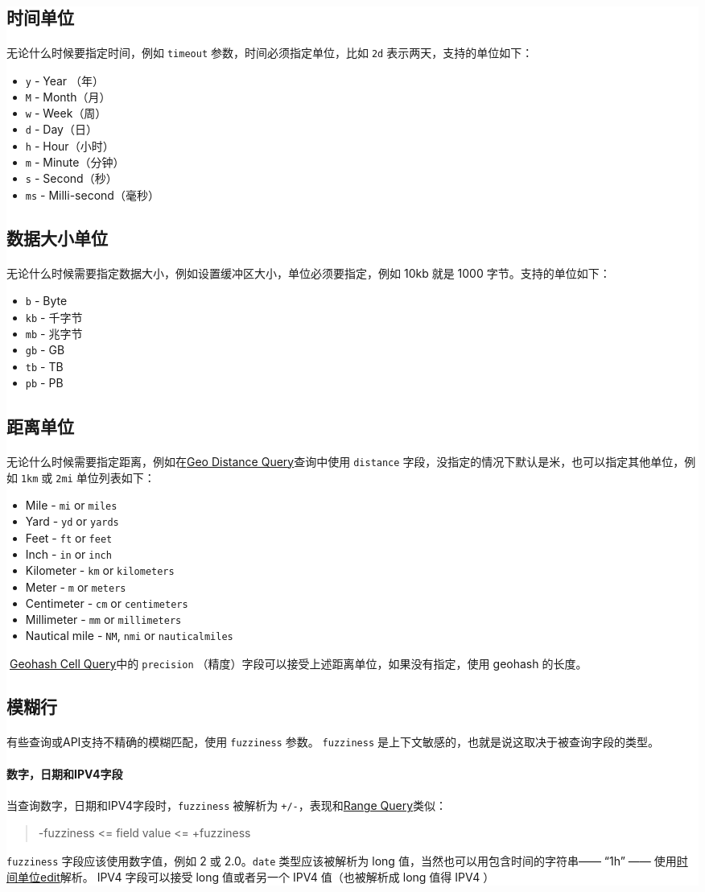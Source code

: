 ## 时间单位
无论什么时候要指定时间，例如 `timeout` 参数，时间必须指定单位，比如 `2d` 表示两天，支持的单位如下：
- `y`  - Year （年）
- `M` - Month（月）
- `w` - Week（周）
- `d` - Day（日）
- `h` - Hour（小时）
- `m` - Minute（分钟）
- `s` - Second（秒）
- `ms` - Milli-second（毫秒）

## 数据大小单位

无论什么时候需要指定数据大小，例如设置缓冲区大小，单位必须要指定，例如 10kb 就是 1000 字节。支持的单位如下：
- `b` - Byte
- `kb` - 千字节
- `mb` - 兆字节
- `gb` - GB
- `tb` - TB
- `pb` - PB

## 距离单位
无论什么时候需要指定距离，例如在[Geo Distance Query](https://www.elastic.co/guide/en/elasticsearch/reference/2.2/query-dsl-geo-distance-query.html "Geo Distance Query")查询中使用 `distance` 字段，没指定的情况下默认是米，也可以指定其他单位，例如 `1km` 或 `2mi`
单位列表如下：
- Mile - `mi` or `miles`
- Yard - `yd` or `yards`
- Feet - `ft` or `feet`
- Inch - `in` or `inch`
- Kilometer - `km` or `kilometers`
- Meter - `m` or `meters`
- Centimeter - `cm` or `centimeters`
- Millimeter - `mm` or `millimeters`
- Nautical mile - `NM`, `nmi` or `nauticalmiles`

 [Geohash Cell Query](https://www.elastic.co/guide/en/elasticsearch/reference/2.2/query-dsl-geohash-cell-query.html "Geohash Cell Query")中的 `precision` （精度）字段可以接受上述距离单位，如果没有指定，使用 geohash 的长度。

## 模糊行
有些查询或API支持不精确的模糊匹配，使用 `fuzziness` 参数。 `fuzziness` 是上下文敏感的，也就是说这取决于被查询字段的类型。

#### 数字，日期和IPV4字段
当查询数字，日期和IPV4字段时，`fuzziness` 被解析为 `+/-`，表现和[Range Query](https://www.elastic.co/guide/en/elasticsearch/reference/2.2/query-dsl-range-query.html "Range Query")类似：
>-fuzziness <= field value <= +fuzziness

`fuzziness` 字段应该使用数字值，例如 2 或 2.0。`date` 类型应该被解析为 long 值，当然也可以用包含时间的字符串—— “1h” —— 使用[时间单位](https://www.elastic.co/guide/en/elasticsearch/reference/2.2/common-options.html#time-units "Time unitsedit")[edit](https://github.com/elastic/elasticsearch/edit/2.2/docs/reference/api-conventions.asciidoc "Edit this page on GitHub")解析。 IPV4 字段可以接受 long 值或者另一个 IPV4 值（也被解析成 long 值得 IPV4 ）
